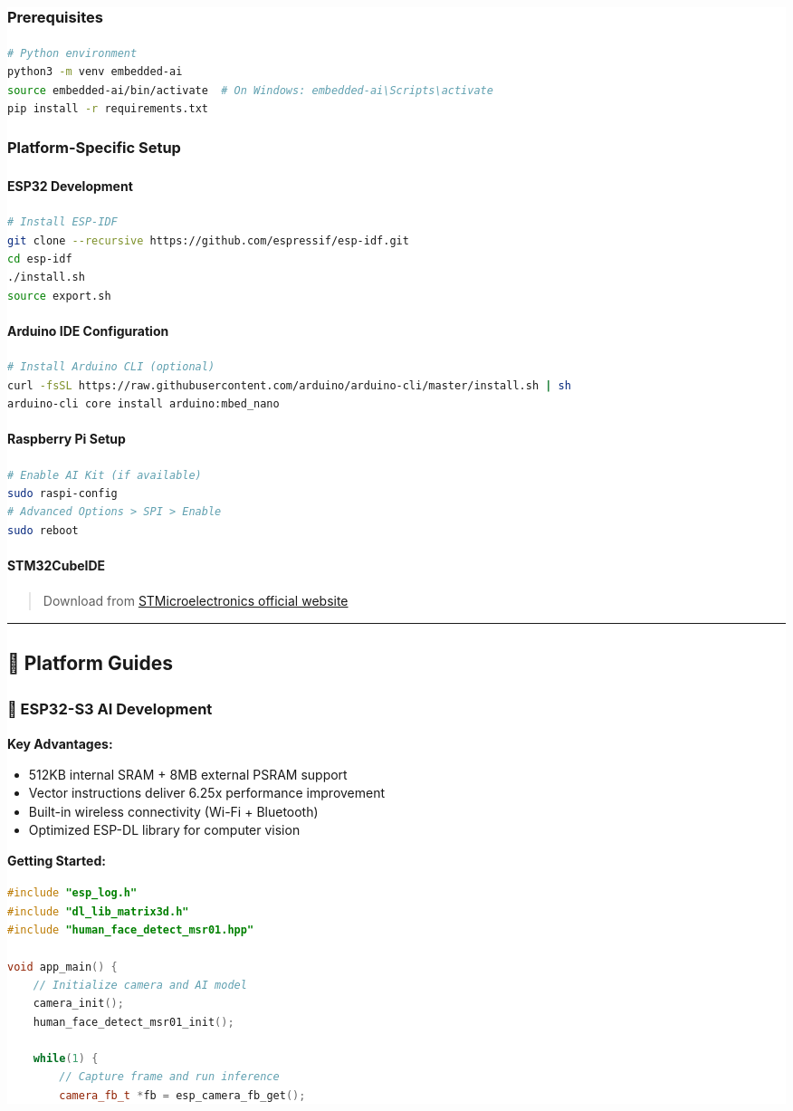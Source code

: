 ### Prerequisites

```bash
# Python environment
python3 -m venv embedded-ai
source embedded-ai/bin/activate  # On Windows: embedded-ai\Scripts\activate
pip install -r requirements.txt
```

### Platform-Specific Setup

#### ESP32 Development
```bash
# Install ESP-IDF
git clone --recursive https://github.com/espressif/esp-idf.git
cd esp-idf
./install.sh
source export.sh
```

#### Arduino IDE Configuration
```bash
# Install Arduino CLI (optional)
curl -fsSL https://raw.githubusercontent.com/arduino/arduino-cli/master/install.sh | sh
arduino-cli core install arduino:mbed_nano
```

#### Raspberry Pi Setup
```bash
# Enable AI Kit (if available)
sudo raspi-config
# Advanced Options > SPI > Enable
sudo reboot
```

#### STM32CubeIDE
> Download from [STMicroelectronics official website](https://www.st.com/en/development-tools/stm32cubeide.html)

---

## 📖 Platform Guides

### 🔌 ESP32-S3 AI Development

**Key Advantages:**
- 512KB internal SRAM + 8MB external PSRAM support
- Vector instructions deliver 6.25x performance improvement
- Built-in wireless connectivity (Wi-Fi + Bluetooth)
- Optimized ESP-DL library for computer vision

**Getting Started:**
```cpp
#include "esp_log.h"
#include "dl_lib_matrix3d.h"
#include "human_face_detect_msr01.hpp"

void app_main() {
    // Initialize camera and AI model
    camera_init();
    human_face_detect_msr01_init();
    
    while(1) {
        // Capture frame and run inference
        camera_fb_t *fb = esp_camera_fb_get();
```